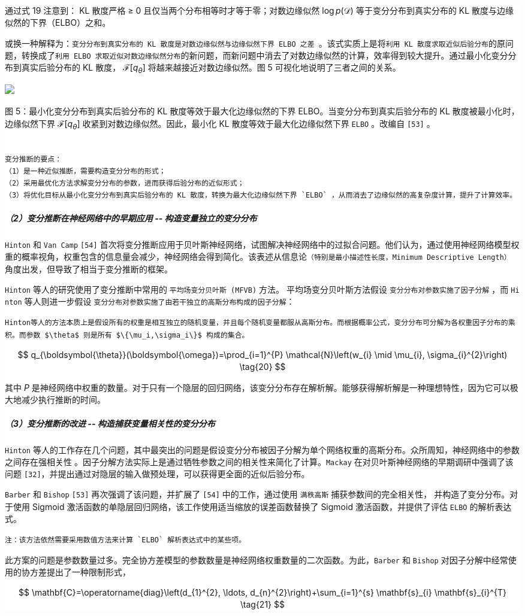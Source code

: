通过式 19 注意到： KL 散度严格 ≥ 0 且仅当两个分布相等时才等于零；对数边缘似然 $\log p(\mathcal{D})$ 等于变分分布到真实分布的 KL 散度与边缘似然的下界（ELBO）之和。

或换一种解释为：`变分分布到真实分布的 KL 散度是对数边缘似然与边缘似然下界 ELBO 之差 `。该式实质上是将`利用 KL 散度求取近似后验分布`的原问题，转换成了`利用 ELBO 求取近似对数边缘似然分布`的新问题，而新问题中消去了对数边缘似然的计算，效率得到较大提升。通过最小化变分分布到真实后验分布的 KL 散度， $\mathcal{F}[q_θ]$ 将越来越接近对数边缘似然。图 5 可视化地说明了三者之间的关系。

![](https://gitee.com/XiShanSnow/imagebed/raw/master/images/articles/bayesian_stat_2021052616535332.webp)

图 5：最小化变分分布到真实后验分布的 KL 散度等效于最大化边缘似然的下界 ELBO。当变分分布到真实后验分布的 KL 散度被最小化时，边缘似然下界 $\mathcal{F}[q_θ]$ 收紧到对数边缘似然。因此，最小化 KL 散度等效于最大化边缘似然下界 `ELBO` 。改编自 `[53]` 。

```{note}

变分推断的要点：
（1）是一种近似推断，需要构造变分分布的形式；
（2）采用最优化方法求解变分分布的参数，进而获得后验分布的近似形式；
（3）将优化目标从最小化变分分布到真实后验分布的 KL 散度，转换为最大化边缘似然下界 `ELBO` ，从而消去了边缘似然的高复杂度计算，提升了计算效率。
```

##### （2）变分推断在神经网络中的早期应用 -- 构造变量独立的变分分布

`Hinton` 和 `Van Camp` `[54]` 首次将变分推断应用于贝叶斯神经网络，试图解决神经网络中的过拟合问题。他们认为，通过使用神经网络模型权重的概率视角，权重包含的信息量会减少，神经网络会得到简化。该表述从信息论`（特别是最小描述性长度，Minimum Descriptive Length）` 角度出发，但导致了相当于变分推断的框架。

`Hinton` 等人的研究使用了变分推断中常用的 `平均场变分贝叶斯 (MFVB)` 方法。 平均场变分贝叶斯方法假设 `变分分布对参数实施了因子分解` ，而 `Hinton` 等人则进一步假设 `变分分布对参数实施了由若干独立的高斯分布构成的因子分解`：

```{note}
Hinton等人的方法本质上是假设所有的权重是相互独立的随机变量，并且每个随机变量都服从高斯分布。而根据概率公式，变分分布可分解为各权重因子分布的乘积。而参数 $\theta$ 则是所有 $\{\mu_i,\sigma_i\}$ 构成的集合。
```

$$
q_{\boldsymbol{\theta}}(\boldsymbol{\omega})=\prod_{i=1}^{P} \mathcal{N}\left(w_{i} \mid \mu_{i}, \sigma_{i}^{2}\right) \tag{20}
$$

其中 $P$ 是神经网络中权重的数量。对于只有一个隐层的回归网络，该变分分布存在解析解。能够获得解析解是一种理想特性，因为它可以极大地减少执行推断的时间。

##### （3）变分推断的改进 -- 构造捕获变量相关性的变分分布

`Hinton` 等人的工作存在几个问题，其中最突出的问题是假设变分分布被因子分解为单个网络权重的高斯分布。众所周知，神经网络中的参数之间存在强相关性 。因子分解方法实际上是通过牺牲参数之间的相关性来简化了计算。`Mackay` 在对贝叶斯神经网络的早期调研中强调了该问题 `[32]`，并提出通过对隐层的输入做预处理，可以获得更全面的近似后验分布。

`Barber` 和 `Bishop` `[53]` 再次强调了该问题，并扩展了 `[54]` 中的工作，通过使用 `满秩高斯` 捕获参数间的完全相关性， 并构造了变分分布。对于使用 Sigmoid 激活函数的单隐层回归网络，该工作使用适当缩放的误差函数替换了 Sigmoid 激活函数，并提供了评估 `ELBO` 的解析表达式。

```{note}
注：该方法依然需要采用数值方法来计算 `ELBO` 解析表达式中的某些项。
```

此方案的问题是参数数量过多。完全协方差模型的参数数量是神经网络权重数量的二次函数。为此，`Barber` 和 `Bishop` 对因子分解中经常使用的协方差提出了一种限制形式，

$$
\mathbf{C}=\operatorname{diag}\left(d_{1}^{2}, \ldots, d_{n}^{2}\right)+\sum_{i=1}^{s} \mathbf{s}_{i} \mathbf{s}_{i}^{T} \tag{21}
$$
